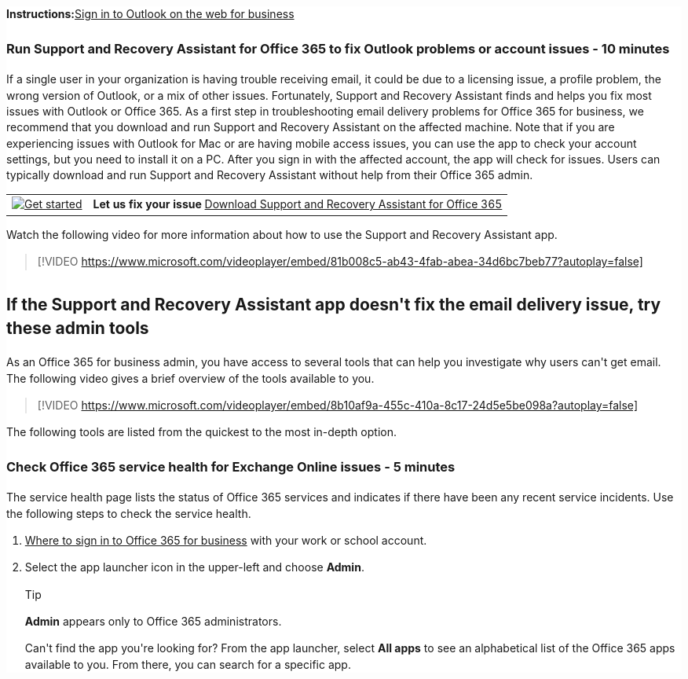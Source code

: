  **Instructions:**[Sign in to Outlook on the web for business](https://support.office.com/article/e08eb8ac-ac27-49f4-a400-a47311e1ee7e.aspx)
  
### Run Support and Recovery Assistant for Office 365 to fix Outlook problems or account issues - 10 minutes

If a single user in your organization is having trouble receiving email, it could be due to a licensing issue, a profile problem, the wrong version of Outlook, or a mix of other issues. Fortunately, Support and Recovery Assistant finds and helps you fix most issues with Outlook or Office 365. As a first step in troubleshooting email delivery problems for Office 365 for business, we recommend that you download and run Support and Recovery Assistant on the affected machine. Note that if you are experiencing issues with Outlook for Mac or are having mobile access issues, you can use the app to check your account settings, but you need to install it on a PC. After you sign in with the affected account, the app will check for issues. Users can typically download and run Support and Recovery Assistant without help from their Office 365 admin.
  
|||
|:-----|:-----|
|[![Get started](media/8226d576-eac7-40df-89cb-28c1634067c5.png)](https://diagnostics.office.com/#/Download/?env=SOC)|**Let us fix your issue**         [Download Support and Recovery Assistant for Office 365](https://diagnostics.office.com/#/Download/?env=SOC)|
   
Watch the following video for more information about how to use the Support and Recovery Assistant app.
  
> [!VIDEO https://www.microsoft.com/videoplayer/embed/81b008c5-ab43-4fab-abea-34d6bc7beb77?autoplay=false]
  
## If the Support and Recovery Assistant app doesn't fix the email delivery issue, try these admin tools
<a name="__top"> </a>

As an Office 365 for business admin, you have access to several tools that can help you investigate why users can't get email. The following video gives a brief overview of the tools available to you.
  
> [!VIDEO https://www.microsoft.com/videoplayer/embed/8b10af9a-455c-410a-8c17-24d5e5be098a?autoplay=false]
  
The following tools are listed from the quickest to the most in-depth option.
  
### Check Office 365 service health for Exchange Online issues - 5 minutes

The service health page lists the status of Office 365 services and indicates if there have been any recent service incidents. Use the following steps to check the service health.
  
1. [Where to sign in to Office 365 for business](https://support.office.com/article/e9eb7d51-5430-4929-91ab-6157c5a050b4) with your work or school account. 
    
2. Select the app launcher icon  in the upper-left and choose **Admin**.
    
    > [!TIP]
    > **Admin** appears only to Office 365 administrators. 
  
    Can't find the app you're looking for? From the app launcher, select **All apps** to see an alphabetical list of the Office 365 apps available to you. From there, you can search for a specific app. 
    